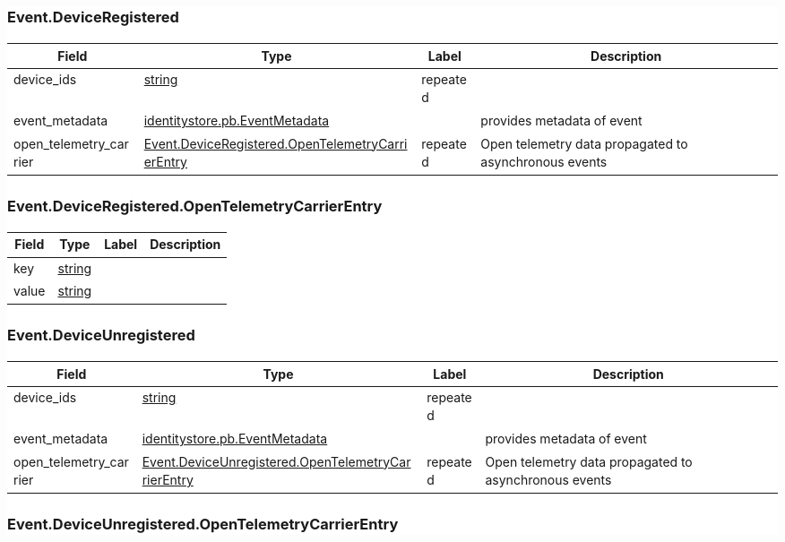 




<a name="grpcgateway-pb-Event-DeviceRegistered"></a>

### Event.DeviceRegistered



| Field | Type | Label | Description |
| ----- | ---- | ----- | ----------- |
| device_ids | [string](#string) | repeated |  |
| event_metadata | [identitystore.pb.EventMetadata](#identitystore-pb-EventMetadata) |  | provides metadata of event |
| open_telemetry_carrier | [Event.DeviceRegistered.OpenTelemetryCarrierEntry](#grpcgateway-pb-Event-DeviceRegistered-OpenTelemetryCarrierEntry) | repeated | Open telemetry data propagated to asynchronous events |






<a name="grpcgateway-pb-Event-DeviceRegistered-OpenTelemetryCarrierEntry"></a>

### Event.DeviceRegistered.OpenTelemetryCarrierEntry



| Field | Type | Label | Description |
| ----- | ---- | ----- | ----------- |
| key | [string](#string) |  |  |
| value | [string](#string) |  |  |






<a name="grpcgateway-pb-Event-DeviceUnregistered"></a>

### Event.DeviceUnregistered



| Field | Type | Label | Description |
| ----- | ---- | ----- | ----------- |
| device_ids | [string](#string) | repeated |  |
| event_metadata | [identitystore.pb.EventMetadata](#identitystore-pb-EventMetadata) |  | provides metadata of event |
| open_telemetry_carrier | [Event.DeviceUnregistered.OpenTelemetryCarrierEntry](#grpcgateway-pb-Event-DeviceUnregistered-OpenTelemetryCarrierEntry) | repeated | Open telemetry data propagated to asynchronous events |






<a name="grpcgateway-pb-Event-DeviceUnregistered-OpenTelemetryCarrierEntry"></a>

### Event.DeviceUnregistered.OpenTelemetryCarrierEntry

